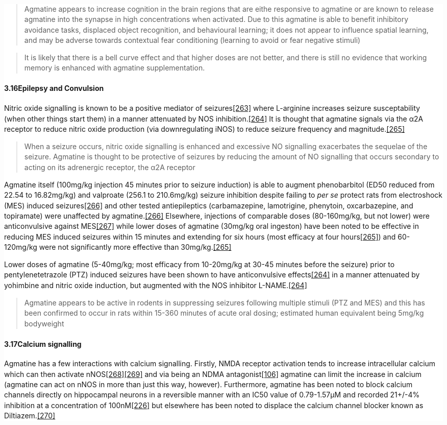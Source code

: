 

> Agmatine appears to increase cognition in the brain regions that are eithe responsive to agmatine or are known to release agmatine into the synapse in high concentrations when activated. Due to this agmatine is able to benefit inhibitory avoidance tasks, displaced object recognition, and behavioural learning; it does not appear to influence spatial learning, and may be adverse towards contextual fear conditioning (learning to avoid or fear negative stimuli)



> It is likely that there is a bell curve effect and that higher doses are not better, and there is still no evidence that working memory is enhanced with agmatine supplementation.


#### 3.16Epilepsy and Convulsion


Nitric oxide signalling is known to be a positive mediator of seizures[[263]](#ref263) where L-arginine increases seizure susceptability (when other things start them) in a manner attenuated by NOS inhibition.[[264]](#ref264) It is thought that agmatine signals via the α2A receptor to reduce nitric oxide production (via downregulating iNOS) to reduce seizure frequency and magnitude.[[265]](#ref265)



> When a seizure occurs, nitric oxide signalling is enhanced and excessive NO signalling exacerbates the sequelae of the seizure. Agmatine is thought to be protective of seizures by reducing the amount of NO signalling that occurs secondary to acting on its adrenergic receptor, the α2A receptor


Agmatine itself (100mg/kg injection 45 minutes prior to seizure induction) is able to augment phenobarbitol (ED50 reduced from 22.54 to 16.82mg/kg) and valproate (256.1 to 210.6mg/kg) seizure inhibition despite failing to *per se* protect rats from electroshock (MES) induced seizures[[266]](#ref266) and other tested antiepileptics (carbamazepine, lamotrigine, phenytoin, oxcarbazepine, and topiramate) were unaffected by agmatine.[[266]](#ref266) Elsewhere, injections of comparable doses (80-160mg/kg, but not lower) were anticonvulsive against MES[[267]](#ref267) while lower doses of agmatine (30mg/kg oral ingeston) have been noted to be effective in reducing MES induced seizures within 15 minutes and extending for six hours (most efficacy at four hours[[265]](#ref265)) and 60-120mg/kg were not significantly more effective than 30mg/kg.[[265]](#ref265)


Lower doses of agmatine (5-40mg/kg; most efficacy from 10-20mg/kg at 30-45 minutes before the seizure) prior to pentylenetetrazole (PTZ) induced seizures have been shown to have anticonvulsive effects[[264]](#ref264) in a manner attenuated by yohimbine and nitric oxide induction, but augmented with the NOS inhibitor L-NAME.[[264]](#ref264)



> Agmatine appears to be active in rodents in suppressing seizures following multiple stimuli (PTZ and MES) and this has been confirmed to occur in rats within 15-360 minutes of acute oral dosing; estimated human equivalent being 5mg/kg bodyweight


#### 3.17Calcium signalling


Agmatine has a few interactions with calcium signalling. Firstly, NMDA receptor activation tends to increase intracellular calcium which can then activate nNOS[[268]](#ref268)[[269]](#ref269) and via being an NDMA antagonist[[106]](#ref106) agmatine can limit the increase in calcium (agmatine can act on nNOS in more than just this way, however). Furthermore, agmatine has been noted to block calcium channels directly on hippocampal neurons in a reversible manner with an IC50 value of 0.79-1.57µM and recorded 21+/-4% inhibition at a concentration of 100nM[[226]](#ref226) but elsewhere has been noted to displace the calcium channel blocker known as Diltiazem.[[270]](#ref270)
